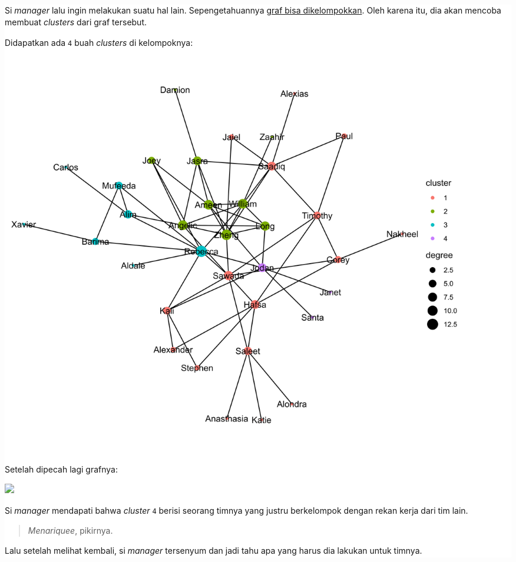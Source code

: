 Si *manager* lalu ingin melakukan suatu hal lain. Sepengetahuannya [graf
bisa
dikelompokkan](https://passingthroughresearcher.wordpress.com/2019/11/15/social-network-analysis-meramu-tim-interviewer-terkompak-di-market-research/).
Oleh karena itu, dia akan mencoba membuat *clusters* dari graf tersebut.

Didapatkan ada `4` buah *clusters* di kelompoknya:

<img src="https://raw.githubusercontent.com/ikanx101/ikanx101.github.io/master/_posts/bukan%20nfi/feedback/post_files/figure-gfm/unnamed-chunk-7-1.png" width="768" />

Setelah dipecah lagi grafnya:

<img src="https://raw.githubusercontent.com/ikanx101/ikanx101.github.io/master/_posts/bukan%20nfi/feedback/post_files/figure-gfm/unnamed-chunk-8-1.png" width="768" />

Si *manager* mendapati bahwa *cluster* `4` berisi seorang timnya yang
justru berkelompok dengan rekan kerja dari tim lain.

> *Menariquee*, pikirnya.

Lalu setelah melihat kembali, si *manager* tersenyum dan jadi tahu apa
yang harus dia lakukan untuk timnya.
